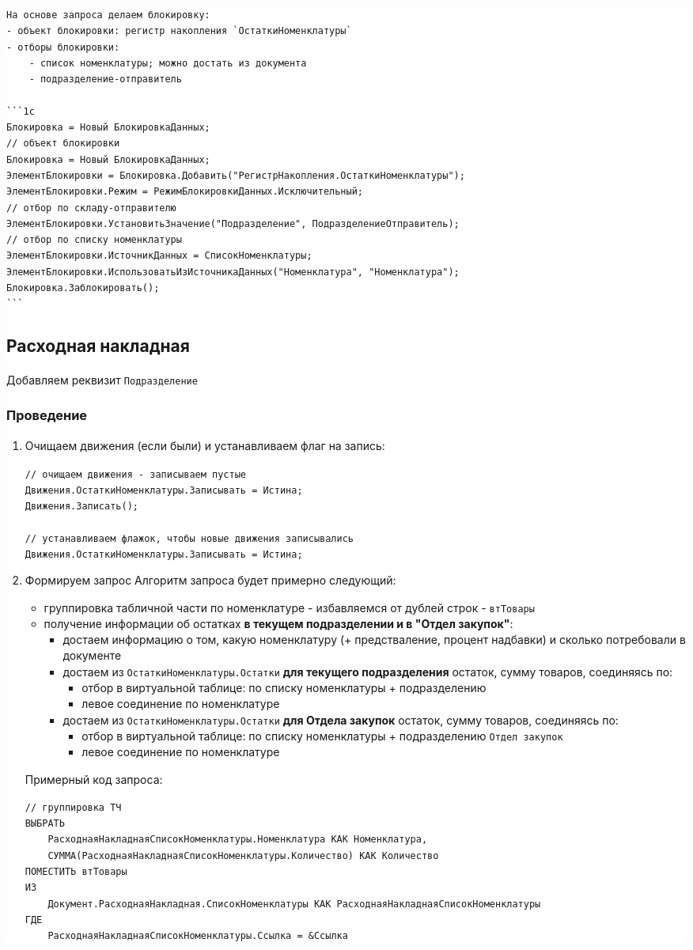 	На основе запроса делаем блокировку:
	- объект блокировки: регистр накопления `ОстаткиНоменклатуры`
	- отборы блокировки:
		- список номенклатуры; можно достать из документа
		- подразделение-отправитель

	```1c
	Блокировка = Новый БлокировкаДанных;
	// объект блокировки
	Блокировка = Новый БлокировкаДанных;
	ЭлементБлокировки = Блокировка.Добавить("РегистрНакопления.ОстаткиНоменклатуры");
	ЭлементБлокировки.Режим = РежимБлокировкиДанных.Исключительный;
	// отбор по складу-отправителю
	ЭлементБлокировки.УстановитьЗначение("Подразделение", ПодразделениеОтправитель);
	// отбор по списку номенклатуры
	ЭлементБлокировки.ИсточникДанных = СписокНоменклатуры;
	ЭлементБлокировки.ИспользоватьИзИсточникаДанных("Номенклатура", "Номенклатура");
	Блокировка.Заблокировать();
	```

## Расходная накладная

Добавляем реквизит `Подразделение`

### Проведение

1. Очищаем движения (если были) и устанавливаем флаг на запись:
	```1c
	// очищаем движения - записываем пустые
	Движения.ОстаткиНоменклатуры.Записывать = Истина;
	Движения.Записать();
	
	// устанавливаем флажок, чтобы новые движения записывались
	Движения.ОстаткиНоменклатуры.Записывать = Истина;
	```

2. Формируем запрос
	Алгоритм запроса будет примерно следующий:
	- группировка табличной части по номенклатуре - избавляемся от дублей строк - `втТовары`
	- получение информации об остатках **в текущем подразделении и в "Отдел закупок"**:
		- достаем информацию о том, какую номенклатуру (+ предстваление, процент надбавки) и сколько потребовали в документе
		- достаем из `ОстаткиНоменклатуры.Остатки` **для текущего подразделения** остаток, сумму товаров, соединяясь по:
			- отбор в виртуальной таблице: по списку номенклатуры + подразделению
			- левое соединение по номенклатуре
		- достаем из `ОстаткиНоменклатуры.Остатки` **для Отдела закупок** остаток, сумму товаров, соединяясь по:
			- отбор в виртуальной таблице: по списку номенклатуры + подразделению `Отдел закупок`
			- левое соединение по номенклатуре

	Примерный код запроса:
	```1c
	// группировка ТЧ
	ВЫБРАТЬ
		РасходнаяНакладнаяСписокНоменклатуры.Номенклатура КАК Номенклатура,
		СУММА(РасходнаяНакладнаяСписокНоменклатуры.Количество) КАК Количество
	ПОМЕСТИТЬ втТовары
	ИЗ
		Документ.РасходнаяНакладная.СписокНоменклатуры КАК РасходнаяНакладнаяСписокНоменклатуры
	ГДЕ
		РасходнаяНакладнаяСписокНоменклатуры.Ссылка = &Ссылка

